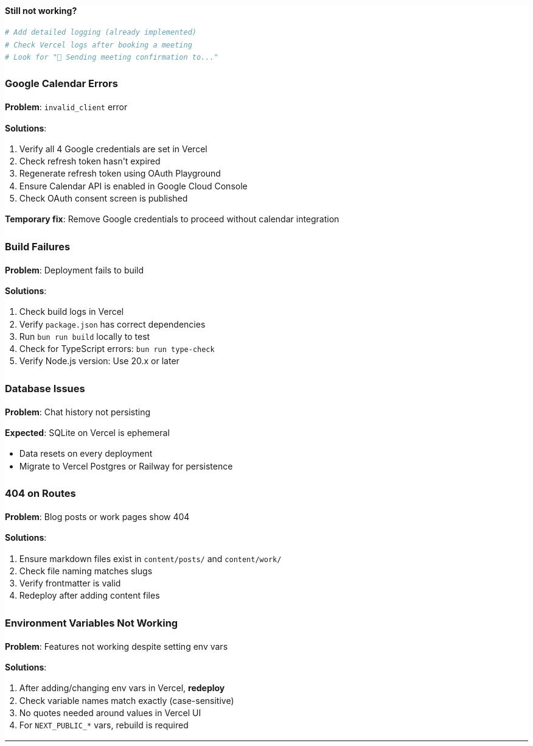 **Still not working?**
```bash
# Add detailed logging (already implemented)
# Check Vercel logs after booking a meeting
# Look for "📧 Sending meeting confirmation to..."
```

### Google Calendar Errors

**Problem**: `invalid_client` error

**Solutions**:
1. Verify all 4 Google credentials are set in Vercel
2. Check refresh token hasn't expired
3. Regenerate refresh token using OAuth Playground
4. Ensure Calendar API is enabled in Google Cloud Console
5. Check OAuth consent screen is published

**Temporary fix**: Remove Google credentials to proceed without calendar integration

### Build Failures

**Problem**: Deployment fails to build

**Solutions**:
1. Check build logs in Vercel
2. Verify `package.json` has correct dependencies
3. Run `bun run build` locally to test
4. Check for TypeScript errors: `bun run type-check`
5. Verify Node.js version: Use 20.x or later

### Database Issues

**Problem**: Chat history not persisting

**Expected**: SQLite on Vercel is ephemeral
- Data resets on every deployment
- Migrate to Vercel Postgres or Railway for persistence

### 404 on Routes

**Problem**: Blog posts or work pages show 404

**Solutions**:
1. Ensure markdown files exist in `content/posts/` and `content/work/`
2. Check file naming matches slugs
3. Verify frontmatter is valid
4. Redeploy after adding content files

### Environment Variables Not Working

**Problem**: Features not working despite setting env vars

**Solutions**:
1. After adding/changing env vars in Vercel, **redeploy**
2. Check variable names match exactly (case-sensitive)
3. No quotes needed around values in Vercel UI
4. For `NEXT_PUBLIC_*` vars, rebuild is required

---